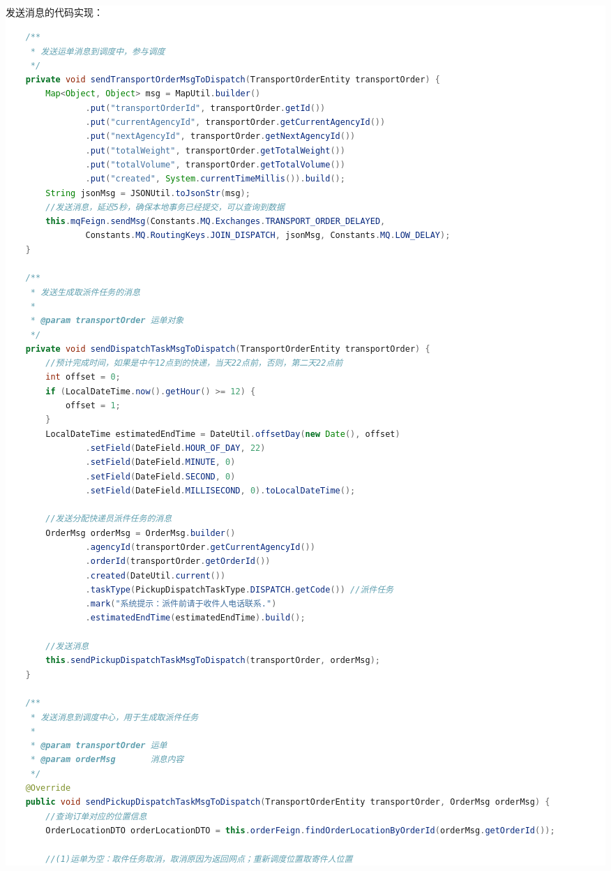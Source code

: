 发送消息的代码实现：

```java
    /**
     * 发送运单消息到调度中，参与调度
     */
    private void sendTransportOrderMsgToDispatch(TransportOrderEntity transportOrder) {
        Map<Object, Object> msg = MapUtil.builder()
                .put("transportOrderId", transportOrder.getId())
                .put("currentAgencyId", transportOrder.getCurrentAgencyId())
                .put("nextAgencyId", transportOrder.getNextAgencyId())
                .put("totalWeight", transportOrder.getTotalWeight())
                .put("totalVolume", transportOrder.getTotalVolume())
                .put("created", System.currentTimeMillis()).build();
        String jsonMsg = JSONUtil.toJsonStr(msg);
        //发送消息，延迟5秒，确保本地事务已经提交，可以查询到数据
        this.mqFeign.sendMsg(Constants.MQ.Exchanges.TRANSPORT_ORDER_DELAYED,
                Constants.MQ.RoutingKeys.JOIN_DISPATCH, jsonMsg, Constants.MQ.LOW_DELAY);
    }

    /**
     * 发送生成取派件任务的消息
     *
     * @param transportOrder 运单对象
     */
    private void sendDispatchTaskMsgToDispatch(TransportOrderEntity transportOrder) {
        //预计完成时间，如果是中午12点到的快递，当天22点前，否则，第二天22点前
        int offset = 0;
        if (LocalDateTime.now().getHour() >= 12) {
            offset = 1;
        }
        LocalDateTime estimatedEndTime = DateUtil.offsetDay(new Date(), offset)
                .setField(DateField.HOUR_OF_DAY, 22)
                .setField(DateField.MINUTE, 0)
                .setField(DateField.SECOND, 0)
                .setField(DateField.MILLISECOND, 0).toLocalDateTime();

        //发送分配快递员派件任务的消息
        OrderMsg orderMsg = OrderMsg.builder()
                .agencyId(transportOrder.getCurrentAgencyId())
                .orderId(transportOrder.getOrderId())
                .created(DateUtil.current())
                .taskType(PickupDispatchTaskType.DISPATCH.getCode()) //派件任务
                .mark("系统提示：派件前请于收件人电话联系.")
                .estimatedEndTime(estimatedEndTime).build();

        //发送消息
        this.sendPickupDispatchTaskMsgToDispatch(transportOrder, orderMsg);
    }

    /**
     * 发送消息到调度中心，用于生成取派件任务
     *
     * @param transportOrder 运单
     * @param orderMsg       消息内容
     */
    @Override
    public void sendPickupDispatchTaskMsgToDispatch(TransportOrderEntity transportOrder, OrderMsg orderMsg) {
        //查询订单对应的位置信息
        OrderLocationDTO orderLocationDTO = this.orderFeign.findOrderLocationByOrderId(orderMsg.getOrderId());

        //(1)运单为空：取件任务取消，取消原因为返回网点；重新调度位置取寄件人位置
```